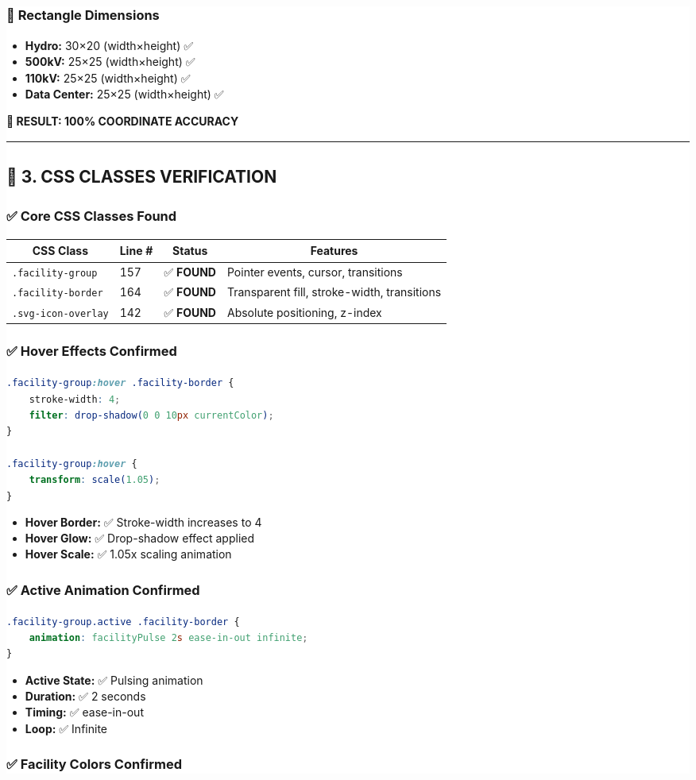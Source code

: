 ### 📐 **Rectangle Dimensions**
- **Hydro:** 30×20 (width×height) ✅
- **500kV:** 25×25 (width×height) ✅
- **110kV:** 25×25 (width×height) ✅
- **Data Center:** 25×25 (width×height) ✅

**🎯 RESULT: 100% COORDINATE ACCURACY**

---

## 🎨 **3. CSS CLASSES VERIFICATION**

### ✅ **Core CSS Classes Found**

| CSS Class | Line # | Status | Features |
|-----------|---------|---------|----------|
| `.facility-group` | 157 | ✅ **FOUND** | Pointer events, cursor, transitions |
| `.facility-border` | 164 | ✅ **FOUND** | Transparent fill, stroke-width, transitions |
| `.svg-icon-overlay` | 142 | ✅ **FOUND** | Absolute positioning, z-index |

### ✅ **Hover Effects Confirmed**

```css
.facility-group:hover .facility-border {
    stroke-width: 4;
    filter: drop-shadow(0 0 10px currentColor);
}

.facility-group:hover {
    transform: scale(1.05);
}
```
- **Hover Border:** ✅ Stroke-width increases to 4
- **Hover Glow:** ✅ Drop-shadow effect applied
- **Hover Scale:** ✅ 1.05x scaling animation

### ✅ **Active Animation Confirmed**

```css
.facility-group.active .facility-border {
    animation: facilityPulse 2s ease-in-out infinite;
}
```
- **Active State:** ✅ Pulsing animation
- **Duration:** ✅ 2 seconds
- **Timing:** ✅ ease-in-out
- **Loop:** ✅ Infinite

### ✅ **Facility Colors Confirmed**
